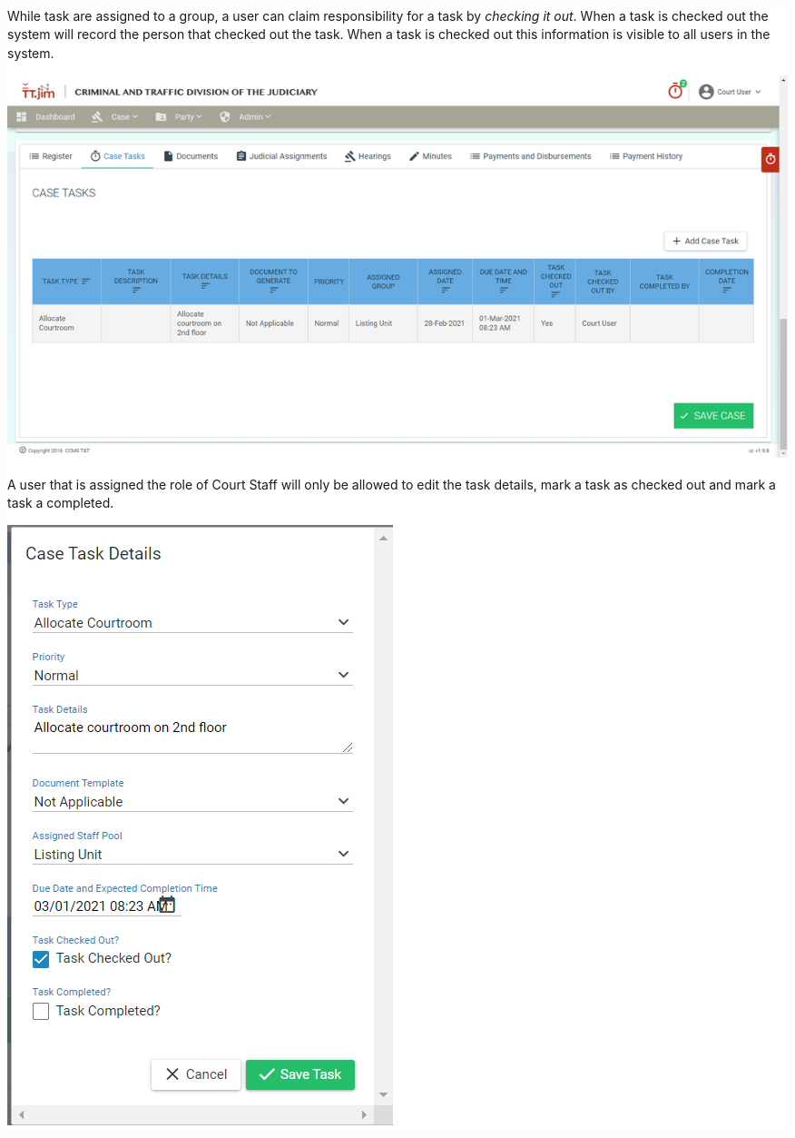 While task are assigned to a group, a user can claim responsibility for a task by *checking it out*. When a task is checked out the system will record the person that checked out the task. When a task is checked out this information is visible to all users in the system.

![](./images/task-list.png)

A user that is assigned the role of Court Staff will only be allowed to edit the task details, mark a task as checked out and mark a task a completed.

![](./images/case-task-details.png)